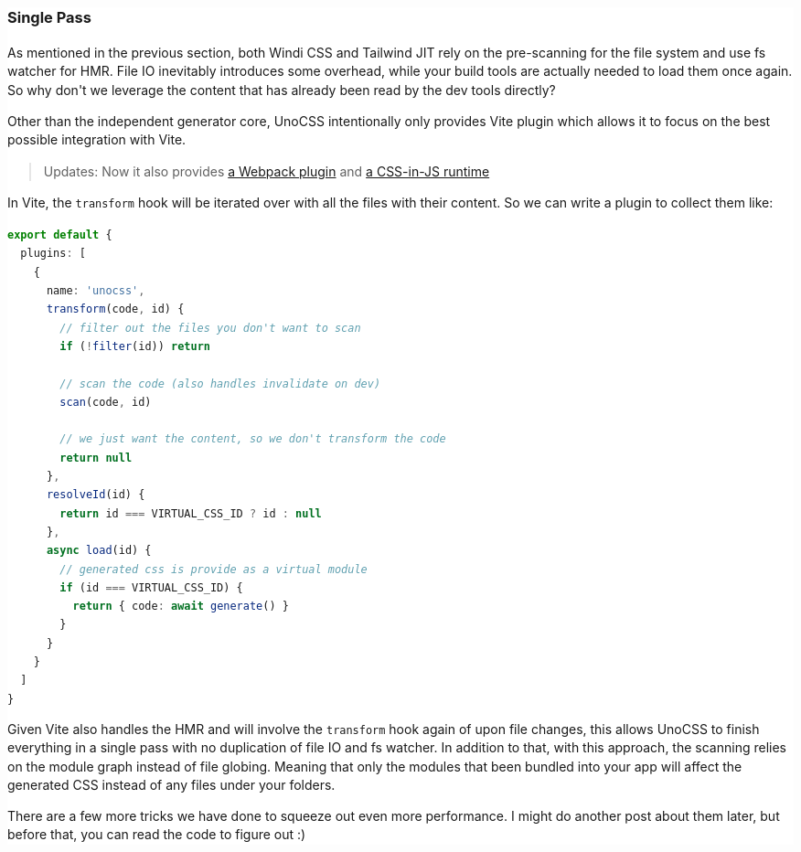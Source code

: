### Single Pass

As mentioned in the previous section, both Windi CSS and Tailwind JIT rely on the pre-scanning for the file system and use fs watcher for HMR. File IO inevitably introduces some overhead, while your build tools are actually needed to load them once again. So why don't we leverage the content that has already been read by the dev tools directly?

Other than the independent generator core, UnoCSS intentionally only provides Vite plugin which allows it to focus on the best possible integration with Vite.

> Updates: Now it also provides [a Webpack plugin](https://github.com/antfu/unocss/tree/main/packages/webpack) and [a CSS-in-JS runtime](https://github.com/antfu/unocss/tree/main/packages/runtime)

In Vite, the `transform` hook will be iterated over with all the files with their content. So we can write a plugin to collect them like:

```ts
export default {
  plugins: [
    {
      name: 'unocss',
      transform(code, id) {
        // filter out the files you don't want to scan
        if (!filter(id)) return

        // scan the code (also handles invalidate on dev)
        scan(code, id)

        // we just want the content, so we don't transform the code
        return null
      },
      resolveId(id) {
        return id === VIRTUAL_CSS_ID ? id : null
      },
      async load(id) {
        // generated css is provide as a virtual module
        if (id === VIRTUAL_CSS_ID) {
          return { code: await generate() }
        }
      }
    }
  ]
}
```

Given Vite also handles the HMR and will involve the `transform` hook again of upon file changes, this allows UnoCSS to finish everything in a single pass with no duplication of file IO and fs watcher. In addition to that, with this approach, the scanning relies on the module graph instead of file globing. Meaning that only the modules that been bundled into your app will affect the generated CSS instead of any files under your folders.

There are a few more tricks we have done to squeeze out even more performance. I might do another post about them later, but before that, you can read the code to figure out :)
